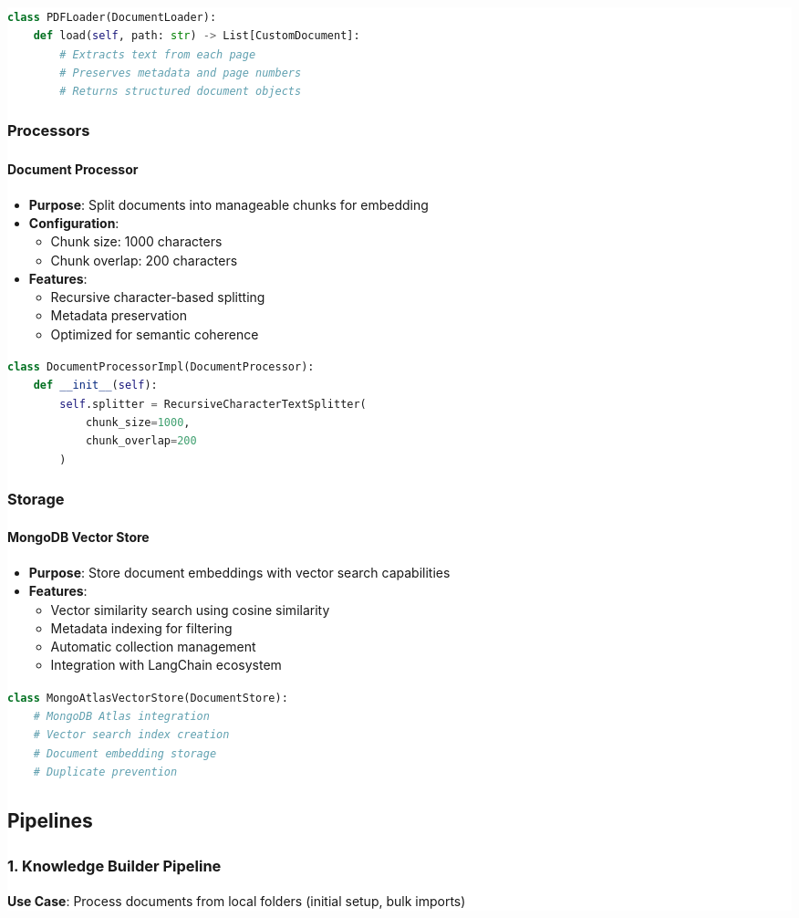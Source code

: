 ```python
class PDFLoader(DocumentLoader):
    def load(self, path: str) -> List[CustomDocument]:
        # Extracts text from each page
        # Preserves metadata and page numbers
        # Returns structured document objects
```

### Processors

#### Document Processor
- **Purpose**: Split documents into manageable chunks for embedding
- **Configuration**:
  - Chunk size: 1000 characters
  - Chunk overlap: 200 characters
- **Features**:
  - Recursive character-based splitting
  - Metadata preservation
  - Optimized for semantic coherence

```python
class DocumentProcessorImpl(DocumentProcessor):
    def __init__(self):
        self.splitter = RecursiveCharacterTextSplitter(
            chunk_size=1000,
            chunk_overlap=200
        )
```

### Storage

#### MongoDB Vector Store
- **Purpose**: Store document embeddings with vector search capabilities
- **Features**:
  - Vector similarity search using cosine similarity
  - Metadata indexing for filtering
  - Automatic collection management
  - Integration with LangChain ecosystem

```python
class MongoAtlasVectorStore(DocumentStore):
    # MongoDB Atlas integration
    # Vector search index creation
    # Document embedding storage
    # Duplicate prevention
```

## Pipelines

### 1. Knowledge Builder Pipeline

**Use Case**: Process documents from local folders (initial setup, bulk imports)
